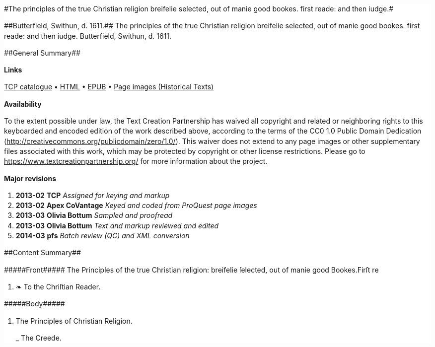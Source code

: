 #The principles of the true Christian religion breifelie selected, out of manie good bookes. first reade: and then iudge.#

##Butterfield, Swithun, d. 1611.##
The principles of the true Christian religion breifelie selected, out of manie good bookes. first reade: and then iudge.
Butterfield, Swithun, d. 1611.

##General Summary##

**Links**

[TCP catalogue](http://www.ota.ox.ac.uk/tcp/)  • 
[HTML](http://tei.it.ox.ac.uk/tcp/Texts-HTML/free/A17/A17372.html)  • 
[EPUB](http://tei.it.ox.ac.uk/tcp/Texts-EPUB/free/A17/A17372.epub) • 
[Page images (Historical Texts)](https://historicaltexts.jisc.ac.uk/eebo-99845247e)

**Availability**

To the extent possible under law, the Text Creation Partnership has waived all copyright and related or neighboring rights to this keyboarded and encoded edition of the work described above, according to the terms of the CC0 1.0 Public Domain Dedication (http://creativecommons.org/publicdomain/zero/1.0/). This waiver does not extend to any page images or other supplementary files associated with this work, which may be protected by copyright or other license restrictions. Please go to https://www.textcreationpartnership.org/ for more information about the project.

**Major revisions**

1. __2013-02__ __TCP__ *Assigned for keying and markup*
1. __2013-02__ __Apex CoVantage__ *Keyed and coded from ProQuest page images*
1. __2013-03__ __Olivia Bottum__ *Sampled and proofread*
1. __2013-03__ __Olivia Bottum__ *Text and markup reviewed and edited*
1. __2014-03__ __pfs__ *Batch review (QC) and XML conversion*

##Content Summary##

#####Front#####
The Principles of the true Christian religion: breifelie ſelected, out of manie good Bookes.Firſt re
1. ❧ To the Chriſtian Reader.

#####Body#####

1. The Principles of Christian Religion.

    _ The Creede.